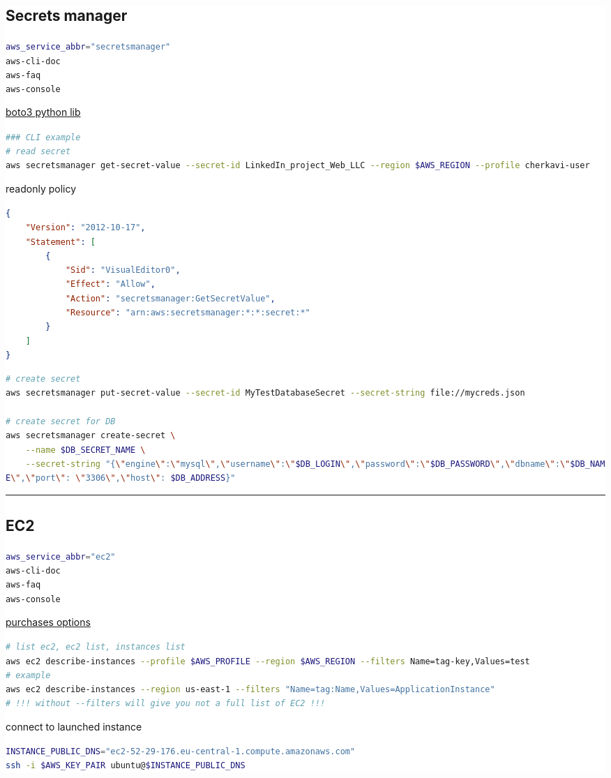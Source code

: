 ## Secrets manager
```sh
aws_service_abbr="secretsmanager"
aws-cli-doc
aws-faq
aws-console
```
[boto3 python lib](https://boto3.amazonaws.com/v1/documentation/api/latest/reference/services/secretsmanager.html#SecretsManager.Client.describe_secret)

```sh
### CLI example
# read secret
aws secretsmanager get-secret-value --secret-id LinkedIn_project_Web_LLC --region $AWS_REGION --profile cherkavi-user
```
readonly policy
```json
{
    "Version": "2012-10-17",
    "Statement": [
        {
            "Sid": "VisualEditor0",
            "Effect": "Allow",
            "Action": "secretsmanager:GetSecretValue",
            "Resource": "arn:aws:secretsmanager:*:*:secret:*"
        }
    ]
}
```
```sh
# create secret
aws secretsmanager put-secret-value --secret-id MyTestDatabaseSecret --secret-string file://mycreds.json

# create secret for DB
aws secretsmanager create-secret \
    --name $DB_SECRET_NAME \
    --secret-string "{\"engine\":\"mysql\",\"username\":\"$DB_LOGIN\",\"password\":\"$DB_PASSWORD\",\"dbname\":\"$DB_NAME\",\"port\": \"3306\",\"host\": $DB_ADDRESS}"
```

---
## EC2
```sh
aws_service_abbr="ec2"
aws-cli-doc
aws-faq
aws-console
```
    
[purchases options](https://docs.aws.amazon.com/AWSEC2/latest/UserGuide/instance-purchasing-options.html)
```sh
# list ec2, ec2 list, instances list
aws ec2 describe-instances --profile $AWS_PROFILE --region $AWS_REGION --filters Name=tag-key,Values=test
# example
aws ec2 describe-instances --region us-east-1 --filters "Name=tag:Name,Values=ApplicationInstance"
# !!! without --filters will give you not a full list of EC2 !!!
```
connect to launched instance
```sh
INSTANCE_PUBLIC_DNS="ec2-52-29-176.eu-central-1.compute.amazonaws.com"
ssh -i $AWS_KEY_PAIR ubuntu@$INSTANCE_PUBLIC_DNS
```